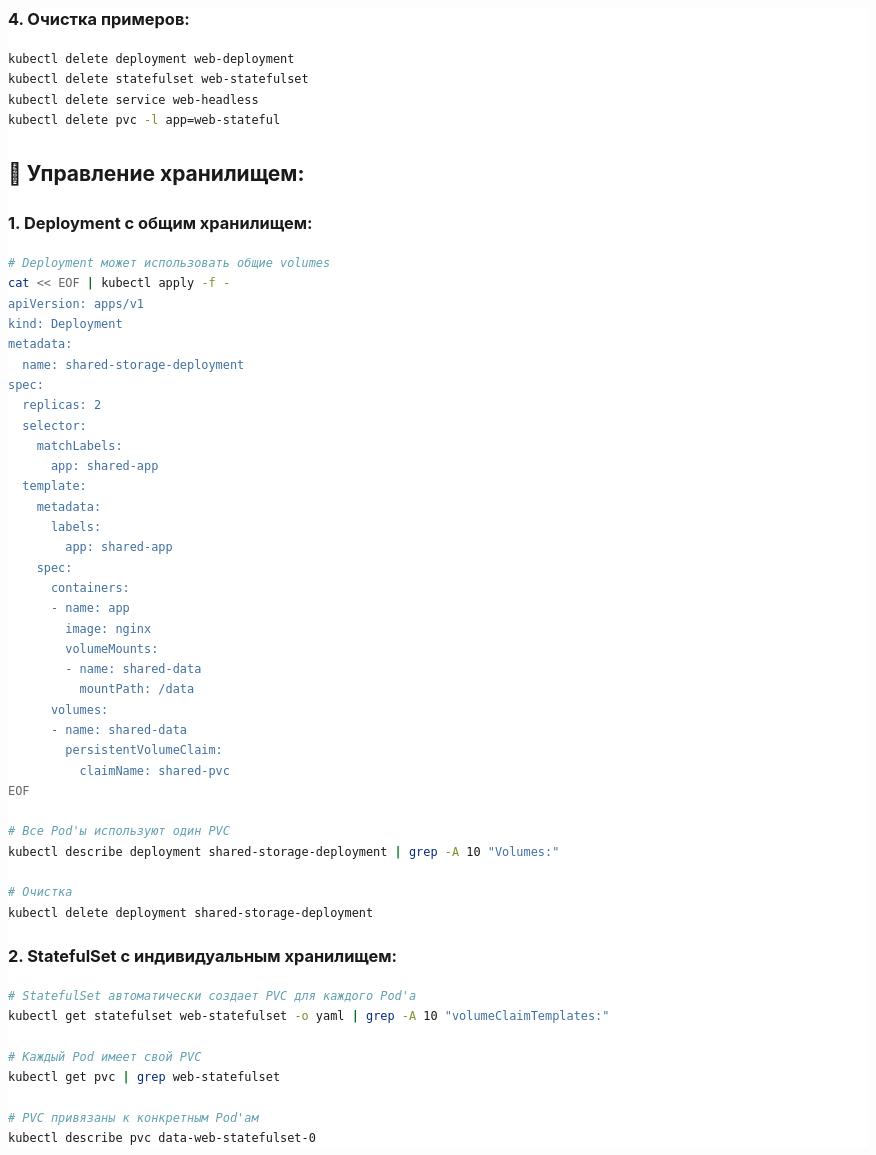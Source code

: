 ### **4. Очистка примеров:**
```bash
kubectl delete deployment web-deployment
kubectl delete statefulset web-statefulset
kubectl delete service web-headless
kubectl delete pvc -l app=web-stateful
```

## 💾 **Управление хранилищем:**

### **1. Deployment с общим хранилищем:**
```bash
# Deployment может использовать общие volumes
cat << EOF | kubectl apply -f -
apiVersion: apps/v1
kind: Deployment
metadata:
  name: shared-storage-deployment
spec:
  replicas: 2
  selector:
    matchLabels:
      app: shared-app
  template:
    metadata:
      labels:
        app: shared-app
    spec:
      containers:
      - name: app
        image: nginx
        volumeMounts:
        - name: shared-data
          mountPath: /data
      volumes:
      - name: shared-data
        persistentVolumeClaim:
          claimName: shared-pvc
EOF

# Все Pod'ы используют один PVC
kubectl describe deployment shared-storage-deployment | grep -A 10 "Volumes:"

# Очистка
kubectl delete deployment shared-storage-deployment
```

### **2. StatefulSet с индивидуальным хранилищем:**
```bash
# StatefulSet автоматически создает PVC для каждого Pod'а
kubectl get statefulset web-statefulset -o yaml | grep -A 10 "volumeClaimTemplates:"

# Каждый Pod имеет свой PVC
kubectl get pvc | grep web-statefulset

# PVC привязаны к конкретным Pod'ам
kubectl describe pvc data-web-statefulset-0
```
